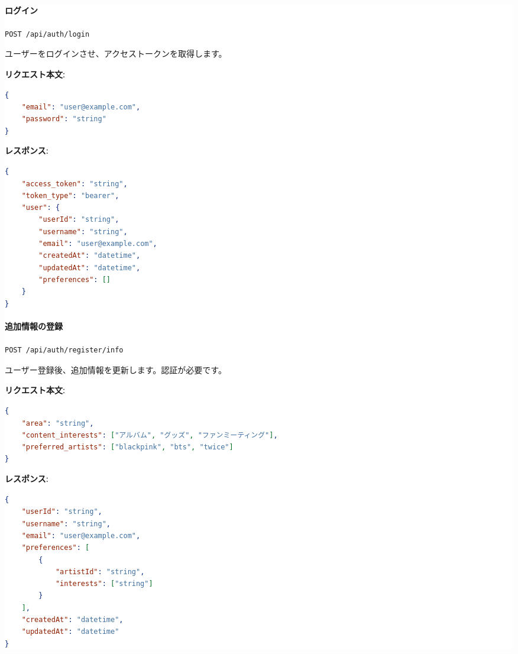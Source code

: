#### ログイン

```
POST /api/auth/login
```

ユーザーをログインさせ、アクセストークンを取得します。

**リクエスト本文**:

```json
{
    "email": "user@example.com",
    "password": "string"
}
```

**レスポンス**:

```json
{
    "access_token": "string",
    "token_type": "bearer",
    "user": {
        "userId": "string",
        "username": "string",
        "email": "user@example.com",
        "createdAt": "datetime",
        "updatedAt": "datetime",
        "preferences": []
    }
}
```

#### 追加情報の登録

```
POST /api/auth/register/info
```

ユーザー登録後、追加情報を更新します。認証が必要です。

**リクエスト本文**:

```json
{
    "area": "string",
    "content_interests": ["アルバム", "グッズ", "ファンミーティング"],
    "preferred_artists": ["blackpink", "bts", "twice"]
}
```

**レスポンス**:

```json
{
    "userId": "string",
    "username": "string",
    "email": "user@example.com",
    "preferences": [
        {
            "artistId": "string",
            "interests": ["string"]
        }
    ],
    "createdAt": "datetime",
    "updatedAt": "datetime"
}
```
